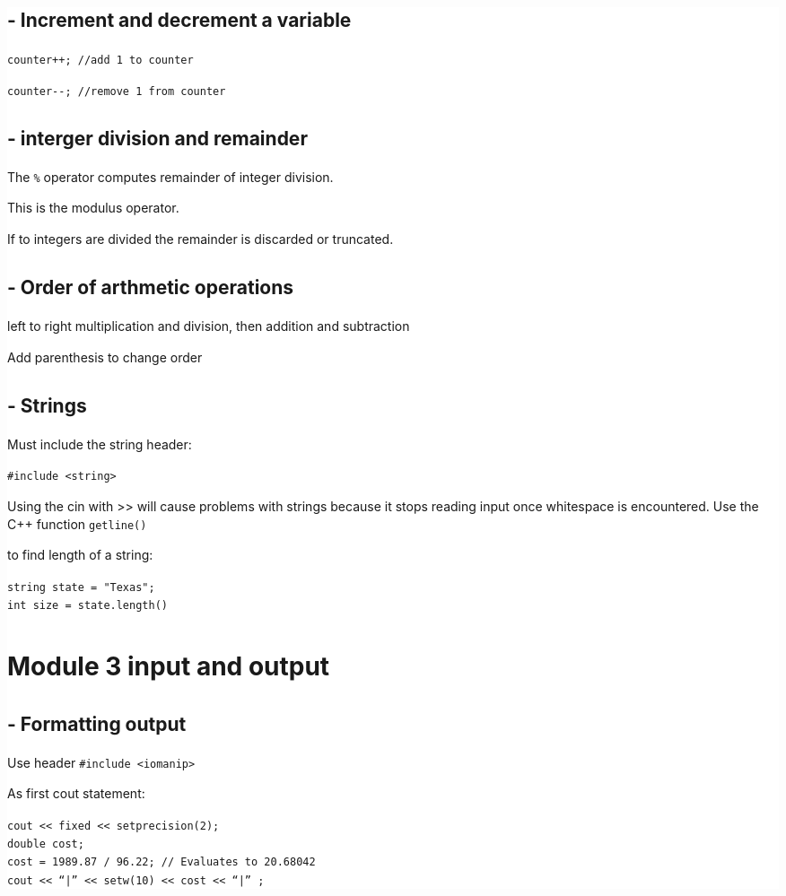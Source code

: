 ## - Increment and decrement a variable

```
counter++; //add 1 to counter
```
```
counter--; //remove 1 from counter
```

## - interger division and remainder

The `%` operator computes remainder of integer division.

This is the modulus operator.

If to integers are divided the remainder is discarded or truncated.

## - Order of arthmetic operations

left to right multiplication and division, then addition and subtraction

Add parenthesis to change order

## - Strings

Must include the string header:
```
#include <string>
```

Using the cin with >> will cause problems with strings because it stops reading input once whitespace is encountered.  Use the C++ function `getline()`

to find length of a string:

```
string state = "Texas";
int size = state.length()
```

# Module 3 input and output

## - Formatting output

Use header `#include <iomanip>`

As first cout statement:

```
cout << fixed << setprecision(2);
double cost;
cost = 1989.87 / 96.22; // Evaluates to 20.68042
cout << “|” << setw(10) << cost << “|” ;
```
